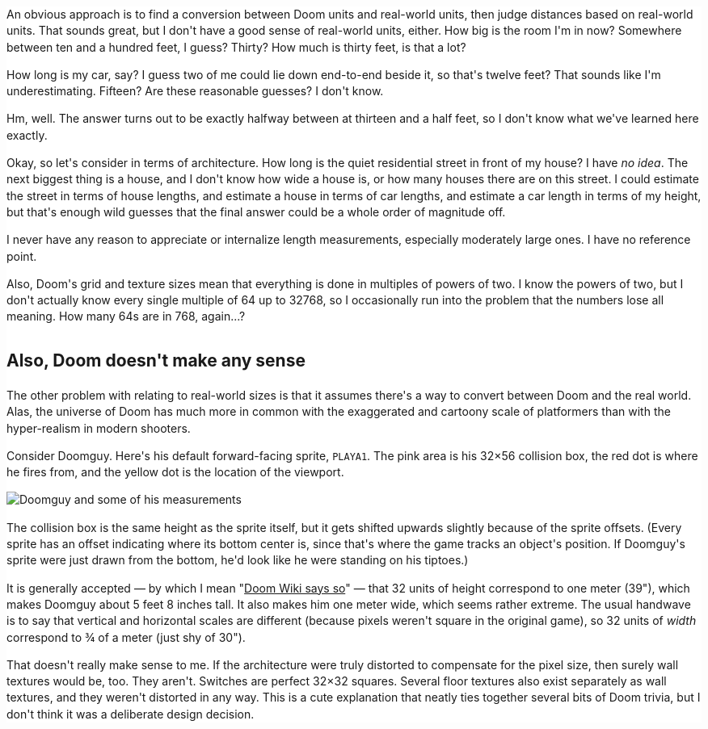 An obvious approach is to find a conversion between Doom units and real-world units, then judge distances based on real-world units.  That sounds great, but I don't have a good sense of real-world units, either.  How big is the room I'm in now?  Somewhere between ten and a hundred feet, I guess?  Thirty?  How much is thirty feet, is that a lot?

How long is my car, say?  I guess two of me could lie down end-to-end beside it, so that's twelve feet?  That sounds like I'm underestimating.  Fifteen?  Are these reasonable guesses?  I don't know.

Hm, well.  The answer turns out to be exactly halfway between at thirteen and a half feet, so I don't know what we've learned here exactly.

Okay, so let's consider in terms of architecture.  How long is the quiet residential street in front of my house?  I have _no idea_.  The next biggest thing is a house, and I don't know how wide a house is, or how many houses there are on this street.  I could estimate the street in terms of house lengths, and estimate a house in terms of car lengths, and estimate a car length in terms of my height, but that's enough wild guesses that the final answer could be a whole order of magnitude off.

I never have any reason to appreciate or internalize length measurements, especially moderately large ones.  I have no reference point.

Also, Doom's grid and texture sizes mean that everything is done in multiples of powers of two.  I know the powers of two, but I don't actually know every single multiple of 64 up to 32768, so I occasionally run into the problem that the numbers lose all meaning.  How many 64s are in 768, again...?


## Also, Doom doesn't make any sense

The other problem with relating to real-world sizes is that it assumes there's a way to convert between Doom and the real world.  Alas, the universe of Doom has much more in common with the exaggerated and cartoony scale of platformers than with the hyper-realism in modern shooters.

Consider Doomguy.  Here's his default forward-facing sprite, `PLAYA1`.  The pink area is his 32×56 collision box, the red dot is where he fires from, and the yellow dot is the location of the viewport.

<div class="prose-full-illustration">
<img src="{static}/media/2016-10-10-doom-metrics/doomguy.png" alt="Doomguy and some of his measurements">
</div>

The collision box is the same height as the sprite itself, but it gets shifted upwards slightly because of the sprite offsets.  (Every sprite has an offset indicating where its bottom center is, since that's where the game tracks an object's position.  If Doomguy's sprite were just drawn from the bottom, he'd look like he were standing on his tiptoes.)

It is generally accepted — by which I mean "[Doom Wiki says so](https://doomwiki.org/wiki/Map_unit)" — that 32 units of height correspond to one meter (39"), which makes Doomguy about 5 feet 8 inches tall.  It also makes him one meter wide, which seems rather extreme.  The usual handwave is to say that vertical and horizontal scales are different (because pixels weren't square in the original game), so 32 units of _width_ correspond to ¾ of a meter (just shy of 30").

That doesn't really make sense to me.  If the architecture were truly distorted to compensate for the pixel size, then surely wall textures would be, too.  They aren't.  Switches are perfect 32×32 squares.  Several floor textures also exist separately as wall textures, and they weren't distorted in any way.  This is a cute explanation that neatly ties together several bits of Doom trivia, but I don't think it was a deliberate design decision.

